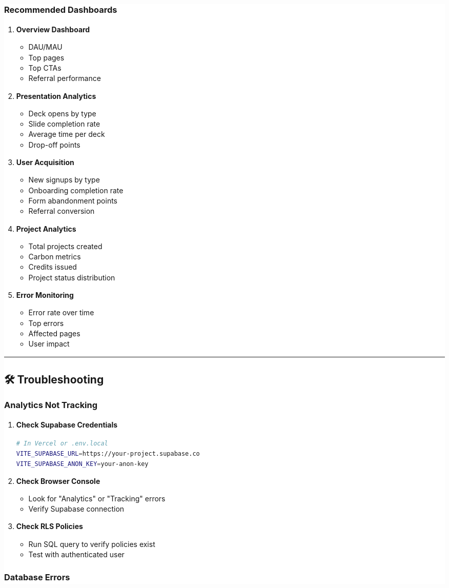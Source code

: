 ### Recommended Dashboards

1. **Overview Dashboard**
   - DAU/MAU
   - Top pages
   - Top CTAs
   - Referral performance

2. **Presentation Analytics**
   - Deck opens by type
   - Slide completion rate
   - Average time per deck
   - Drop-off points

3. **User Acquisition**
   - New signups by type
   - Onboarding completion rate
   - Form abandonment points
   - Referral conversion

4. **Project Analytics**
   - Total projects created
   - Carbon metrics
   - Credits issued
   - Project status distribution

5. **Error Monitoring**
   - Error rate over time
   - Top errors
   - Affected pages
   - User impact

---

## 🛠 Troubleshooting

### Analytics Not Tracking

1. **Check Supabase Credentials**
   ```bash
   # In Vercel or .env.local
   VITE_SUPABASE_URL=https://your-project.supabase.co
   VITE_SUPABASE_ANON_KEY=your-anon-key
   ```

2. **Check Browser Console**
   - Look for "Analytics" or "Tracking" errors
   - Verify Supabase connection

3. **Check RLS Policies**
   - Run SQL query to verify policies exist
   - Test with authenticated user

### Database Errors
